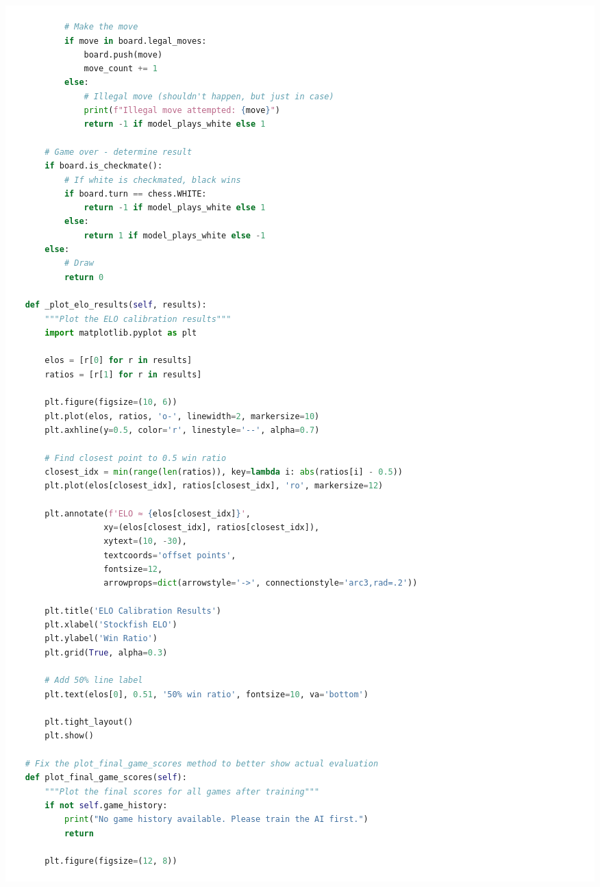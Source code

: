```python
            
            # Make the move
            if move in board.legal_moves:
                board.push(move)
                move_count += 1
            else:
                # Illegal move (shouldn't happen, but just in case)
                print(f"Illegal move attempted: {move}")
                return -1 if model_plays_white else 1
        
        # Game over - determine result
        if board.is_checkmate():
            # If white is checkmated, black wins
            if board.turn == chess.WHITE:
                return -1 if model_plays_white else 1
            else:
                return 1 if model_plays_white else -1
        else:
            # Draw
            return 0
        
    def _plot_elo_results(self, results):
        """Plot the ELO calibration results"""
        import matplotlib.pyplot as plt
        
        elos = [r[0] for r in results]
        ratios = [r[1] for r in results]
        
        plt.figure(figsize=(10, 6))
        plt.plot(elos, ratios, 'o-', linewidth=2, markersize=10)
        plt.axhline(y=0.5, color='r', linestyle='--', alpha=0.7)
        
        # Find closest point to 0.5 win ratio
        closest_idx = min(range(len(ratios)), key=lambda i: abs(ratios[i] - 0.5))
        plt.plot(elos[closest_idx], ratios[closest_idx], 'ro', markersize=12)
        
        plt.annotate(f'ELO ≈ {elos[closest_idx]}', 
                    xy=(elos[closest_idx], ratios[closest_idx]),
                    xytext=(10, -30),
                    textcoords='offset points',
                    fontsize=12,
                    arrowprops=dict(arrowstyle='->', connectionstyle='arc3,rad=.2'))
        
        plt.title('ELO Calibration Results')
        plt.xlabel('Stockfish ELO')
        plt.ylabel('Win Ratio')
        plt.grid(True, alpha=0.3)
        
        # Add 50% line label
        plt.text(elos[0], 0.51, '50% win ratio', fontsize=10, va='bottom')
        
        plt.tight_layout()
        plt.show()
    
    # Fix the plot_final_game_scores method to better show actual evaluation
    def plot_final_game_scores(self):
        """Plot the final scores for all games after training"""
        if not self.game_history:
            print("No game history available. Please train the AI first.")
            return
        
        plt.figure(figsize=(12, 8))
        
```